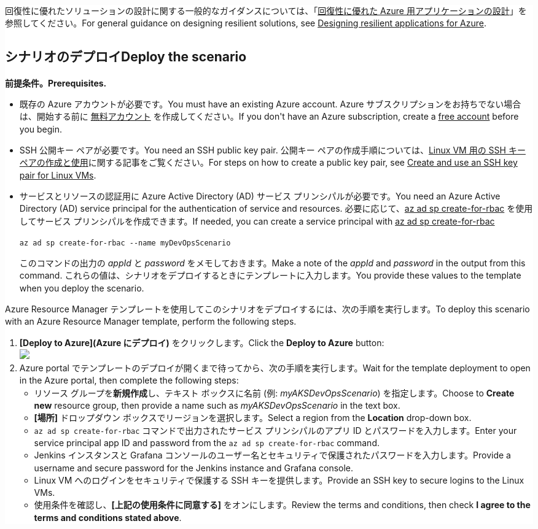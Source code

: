 <span data-ttu-id="dd8e4-175">回復性に優れたソリューションの設計に関する一般的なガイダンスについては、「[回復性に優れた Azure 用アプリケーションの設計][resiliency]」を参照してください。</span><span class="sxs-lookup"><span data-stu-id="dd8e4-175">For general guidance on designing resilient solutions, see [Designing resilient applications for Azure][resiliency].</span></span>

## <a name="deploy-the-scenario"></a><span data-ttu-id="dd8e4-176">シナリオのデプロイ</span><span class="sxs-lookup"><span data-stu-id="dd8e4-176">Deploy the scenario</span></span>

<span data-ttu-id="dd8e4-177">**前提条件。**</span><span class="sxs-lookup"><span data-stu-id="dd8e4-177">**Prerequisites.**</span></span>

* <span data-ttu-id="dd8e4-178">既存の Azure アカウントが必要です。</span><span class="sxs-lookup"><span data-stu-id="dd8e4-178">You must have an existing Azure account.</span></span> <span data-ttu-id="dd8e4-179">Azure サブスクリプションをお持ちでない場合は、開始する前に [無料アカウント](https://azure.microsoft.com/free/?WT.mc_id=A261C142F) を作成してください。</span><span class="sxs-lookup"><span data-stu-id="dd8e4-179">If you don't have an Azure subscription, create a [free account](https://azure.microsoft.com/free/?WT.mc_id=A261C142F) before you begin.</span></span>
* <span data-ttu-id="dd8e4-180">SSH 公開キー ペアが必要です。</span><span class="sxs-lookup"><span data-stu-id="dd8e4-180">You need an SSH public key pair.</span></span> <span data-ttu-id="dd8e4-181">公開キー ペアの作成手順については、[Linux VM 用の SSH キー ペアの作成と使用][sshkeydocs]に関する記事をご覧ください。</span><span class="sxs-lookup"><span data-stu-id="dd8e4-181">For steps on how to create a public key pair, see [Create and use an SSH key pair for Linux VMs][sshkeydocs].</span></span>
* <span data-ttu-id="dd8e4-182">サービスとリソースの認証用に Azure Active Directory (AD) サービス プリンシパルが必要です。</span><span class="sxs-lookup"><span data-stu-id="dd8e4-182">You need an Azure Active Directory (AD) service principal for the authentication of service and resources.</span></span> <span data-ttu-id="dd8e4-183">必要に応じて、[az ad sp create-for-rbac][createsp] を使用してサービス プリンシパルを作成できます。</span><span class="sxs-lookup"><span data-stu-id="dd8e4-183">If needed, you can create a service principal with [az ad sp create-for-rbac][createsp]</span></span>

    ```azurecli-interactive
    az ad sp create-for-rbac --name myDevOpsScenario
    ```

    <span data-ttu-id="dd8e4-184">このコマンドの出力の *appId* と *password* をメモしておきます。</span><span class="sxs-lookup"><span data-stu-id="dd8e4-184">Make a note of the *appId* and *password* in the output from this command.</span></span> <span data-ttu-id="dd8e4-185">これらの値は、シナリオをデプロイするときにテンプレートに入力します。</span><span class="sxs-lookup"><span data-stu-id="dd8e4-185">You provide these values to the template when you deploy the scenario.</span></span>

<span data-ttu-id="dd8e4-186">Azure Resource Manager テンプレートを使用してこのシナリオをデプロイするには、次の手順を実行します。</span><span class="sxs-lookup"><span data-stu-id="dd8e4-186">To deploy this scenario with an Azure Resource Manager template, perform the following steps.</span></span>

1. <span data-ttu-id="dd8e4-187">**[Deploy to Azure]\(Azure にデプロイ\)** をクリックします。</span><span class="sxs-lookup"><span data-stu-id="dd8e4-187">Click the **Deploy to Azure** button:</span></span><br><a href="https://portal.azure.com/#create/Microsoft.Template/uri/https%3A%2F%2Fraw.githubusercontent.com%2Fmspnp%2Fsolution-architectures%2Fmaster%2Fapps%2Fdevops-with-aks%2Fazuredeploy.json" target="_blank"><img src="https://azuredeploy.net/deploybutton.png"/></a>
2. <span data-ttu-id="dd8e4-188">Azure portal でテンプレートのデプロイが開くまで待ってから、次の手順を実行します。</span><span class="sxs-lookup"><span data-stu-id="dd8e4-188">Wait for the template deployment to open in the Azure portal, then complete the following steps:</span></span>
   * <span data-ttu-id="dd8e4-189">リソース グループを**新規作成**し、テキスト ボックスに名前 (例: *myAKSDevOpsScenario*) を指定します。</span><span class="sxs-lookup"><span data-stu-id="dd8e4-189">Choose to **Create new** resource group, then provide a name such as *myAKSDevOpsScenario* in the text box.</span></span>
   * <span data-ttu-id="dd8e4-190">**[場所]** ドロップダウン ボックスでリージョンを選択します。</span><span class="sxs-lookup"><span data-stu-id="dd8e4-190">Select a region from the **Location** drop-down box.</span></span>
   * <span data-ttu-id="dd8e4-191">`az ad sp create-for-rbac` コマンドで出力されたサービス プリンシパルのアプリ ID とパスワードを入力します。</span><span class="sxs-lookup"><span data-stu-id="dd8e4-191">Enter your service principal app ID and password from the `az ad sp create-for-rbac` command.</span></span>
   * <span data-ttu-id="dd8e4-192">Jenkins インスタンスと Grafana コンソールのユーザー名とセキュリティで保護されたパスワードを入力します。</span><span class="sxs-lookup"><span data-stu-id="dd8e4-192">Provide a username and secure password for the Jenkins instance and Grafana console.</span></span>
   * <span data-ttu-id="dd8e4-193">Linux VM へのログインをセキュリティで保護する SSH キーを提供します。</span><span class="sxs-lookup"><span data-stu-id="dd8e4-193">Provide an SSH key to secure logins to the Linux VMs.</span></span>
   * <span data-ttu-id="dd8e4-194">使用条件を確認し、**[上記の使用条件に同意する]** をオンにします。</span><span class="sxs-lookup"><span data-stu-id="dd8e4-194">Review the terms and conditions, then check **I agree to the terms and conditions stated above**.</span></span>

[architecture]: ./media/devops-with-aks/architecture-devops-with-aks.png
[autoscaling]: ../../best-practices/auto-scaling.md
[availability]: ../../checklist/availability.md
[azureaci-docs]: /azure/container-instances/container-instances-overview
[azureacr-docs]: /azure/container-registry/container-registry-intro
[azurecosmosdb-docs]: /azure/cosmos-db/introduction
[azureaks-docs]: /azure/aks/intro-kubernetes
[azuremonitor-docs]: /azure/monitoring-and-diagnostics/monitoring-overview
[azurevm-docs]: /azure/virtual-machines/linux/overview
[createsp]: /cli/azure/ad/sp#az-ad-sp-create
[grafana]: https://grafana.com/
[jenkins]: https://jenkins.io/
[resiliency]: ../../resiliency/index.md
[resource-groups]: /azure/azure-resource-manager/resource-group-overview
[security]: /azure/security/
[scalability]: ../../checklist/scalability.md
[sshkeydocs]: /azure/virtual-machines/linux/mac-create-ssh-keys
[azure-pipelines]: /azure/devops/pipelines
[kubernetes]: https://kubernetes.io/
[service-fabric]: /azure/service-fabric/
[small-pricing]: https://azure.com/e/841f0a75b1ea4802ba1ac8f7918a71e7
[medium-pricing]: https://azure.com/e/eea0e6d79b4e45618a96d33383ec77ba
[large-pricing]: https://azure.com/e/3faab662c54c473da55a1e93a27e0e64